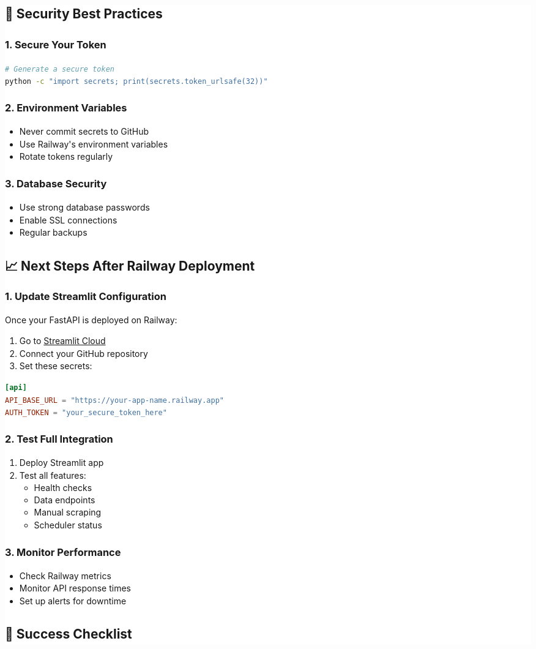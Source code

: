 ## 🔐 Security Best Practices

### 1. Secure Your Token
```bash
# Generate a secure token
python -c "import secrets; print(secrets.token_urlsafe(32))"
```

### 2. Environment Variables
- Never commit secrets to GitHub
- Use Railway's environment variables
- Rotate tokens regularly

### 3. Database Security
- Use strong database passwords
- Enable SSL connections
- Regular backups

## 📈 Next Steps After Railway Deployment

### 1. Update Streamlit Configuration

Once your FastAPI is deployed on Railway:

1. Go to [Streamlit Cloud](https://share.streamlit.io)
2. Connect your GitHub repository
3. Set these secrets:

```toml
[api]
API_BASE_URL = "https://your-app-name.railway.app"
AUTH_TOKEN = "your_secure_token_here"
```

### 2. Test Full Integration

1. Deploy Streamlit app
2. Test all features:
   - Health checks
   - Data endpoints
   - Manual scraping
   - Scheduler status

### 3. Monitor Performance

- Check Railway metrics
- Monitor API response times
- Set up alerts for downtime

## 🎯 Success Checklist
